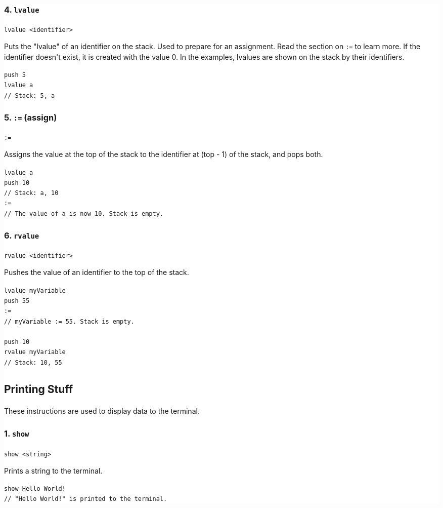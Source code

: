 ### 4. `lvalue`
```
lvalue <identifier>
```
Puts the "lvalue" of an identifier on the stack. Used to prepare for an assignment.
Read the section on `:=` to learn more.
If the identifier doesn't exist, it is created with the value 0.
In the examples, lvalues are shown on the stack by their identifiers.
```
push 5
lvalue a
// Stack: 5, a
```

### 5. `:=` (assign)
```
:=
```
Assigns the value at the top of the stack to the identifier at (top - 1) of the stack, and pops both.
```
lvalue a
push 10
// Stack: a, 10
:=
// The value of a is now 10. Stack is empty.
```

### 6. `rvalue`
```
rvalue <identifier>
```
Pushes the value of an identifier to the top of the stack.
```
lvalue myVariable
push 55
:=
// myVariable := 55. Stack is empty.

push 10
rvalue myVariable
// Stack: 10, 55
```

## Printing Stuff

These instructions are used to display data to the terminal.

### 1. `show`
```
show <string>
```
Prints a string to the terminal.
```
show Hello World!
// "Hello World!" is printed to the terminal.
```
